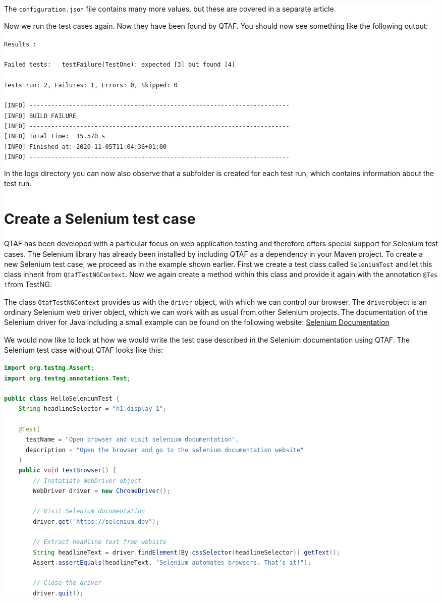 The `configuration.json` file contains many more values, but these are covered in a separate article.

Now we run the test cases again. Now they have been found by QTAF. You should now see something like the following output:

```
Results :

Failed tests:   testFailure(TestOne): expected [3] but found [4]

Tests run: 2, Failures: 1, Errors: 0, Skipped: 0

[INFO] ------------------------------------------------------------------------
[INFO] BUILD FAILURE
[INFO] ------------------------------------------------------------------------
[INFO] Total time:  15.570 s
[INFO] Finished at: 2020-11-05T11:04:36+01:00
[INFO] ------------------------------------------------------------------------
```

In the logs directory you can now also observe that a subfolder is created for each test run, which contains information about the test run.

# Create a Selenium test case

QTAF has been developed with a particular focus on web application testing and therefore offers special support for Selenium test cases. The Selenium library has already been installed by including QTAF as a dependency in your Maven project. To create a new Selenium test case, we proceed as in the example shown earlier. First we create a test class called `SeleniumTest` and let this class inherit from `QtafTestNGContext`. Now we again create a method within this class and provide it again with the annotation `@Test`from TestNG.

The class `QtafTestNGContext` provides us with the `driver` object, with which we can control our browser. The `driver`object is an ordinary Selenium web driver object, which we can work with as usual from other Selenium projects. The documentation of the Selenium driver for Java including a small example can be found on the following website: <a href="https://www.selenium.dev/documentation/" target="_blank">Selenium Documentation</a>

We would now like to look at how we would write the test case described in the Selenium documentation using QTAF. The Selenium test case without QTAF looks like this:


```java
import org.testng.Assert;
import org.testng.annotations.Test;

public class HelloSeleniumTest {
    String headlineSelector = "h1.display-1";

    @Test(
      testName = "Open browser and visit selenium documentation",
      description = "Open the browser and go to the selenium documentation website"
    )   
    public void testBrowser() {
        // Instatiate WebDriver object
        WebDriver driver = new ChromeDriver();

        // Visit Selenium documentation
        driver.get("https://selenium.dev");
        
        // Extract headline text from website
        String headlineText = driver.findElement(By.cssSelector(headlineSelector)).getText();
        Assert.assertEquals(headlineText, "Selenium automates browsers. That's it!");

        // Close the driver
        driver.quit();
```